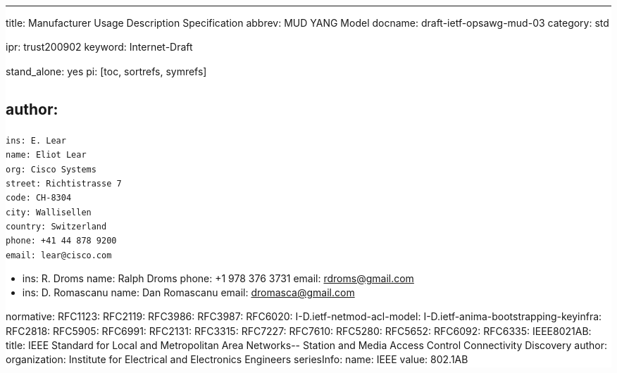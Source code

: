 ---
title: Manufacturer Usage Description Specification
abbrev: MUD YANG Model
docname: draft-ietf-opsawg-mud-03
category: std

ipr: trust200902
keyword: Internet-Draft

stand_alone: yes
pi: [toc, sortrefs, symrefs]

author:
 -
    ins: E. Lear
    name: Eliot Lear
    org: Cisco Systems
    street: Richtistrasse 7
    code: CH-8304
    city: Wallisellen
    country: Switzerland
    phone: +41 44 878 9200
    email: lear@cisco.com
 -
    ins: R. Droms
    name: Ralph Droms
    phone: +1 978 376 3731
    email: rdroms@gmail.com
 -
    ins: D. Romascanu
    name: Dan Romascanu
    email: dromasca@gmail.com

normative:
   RFC1123:
   RFC2119:
   RFC3986:
   RFC3987:
   RFC6020:
   I-D.ietf-netmod-acl-model:
   I-D.ietf-anima-bootstrapping-keyinfra:
   RFC2818:
   RFC5905:
   RFC6991:
   RFC2131:
   RFC3315:
   RFC7227:
   RFC7610:
   RFC5280:
   RFC5652:
   RFC6092:
   RFC6335:
   IEEE8021AB:
      title: IEEE Standard for Local and  Metropolitan Area Networks--
             Station and Media Access Control Connectivity Discovery
      author:
        organization: Institute for Electrical and Electronics Engineers
      seriesInfo:
        name: IEEE
        value: 802.1AB
